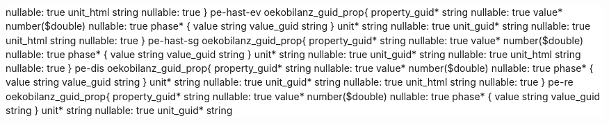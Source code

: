 nullable: true
unit_html	string
nullable: true
}
pe-hast-ev	oekobilanz_guid_prop{
property_guid*	string
nullable: true
value*	number($double)
nullable: true
phase*	{
value	string
value_guid	string
}
unit*	string
nullable: true
unit_guid*	string
nullable: true
unit_html	string
nullable: true
}
pe-hast-sg	oekobilanz_guid_prop{
property_guid*	string
nullable: true
value*	number($double)
nullable: true
phase*	{
value	string
value_guid	string
}
unit*	string
nullable: true
unit_guid*	string
nullable: true
unit_html	string
nullable: true
}
pe-dis	oekobilanz_guid_prop{
property_guid*	string
nullable: true
value*	number($double)
nullable: true
phase*	{
value	string
value_guid	string
}
unit*	string
nullable: true
unit_guid*	string
nullable: true
unit_html	string
nullable: true
}
pe-re	oekobilanz_guid_prop{
property_guid*	string
nullable: true
value*	number($double)
nullable: true
phase*	{
value	string
value_guid	string
}
unit*	string
nullable: true
unit_guid*	string